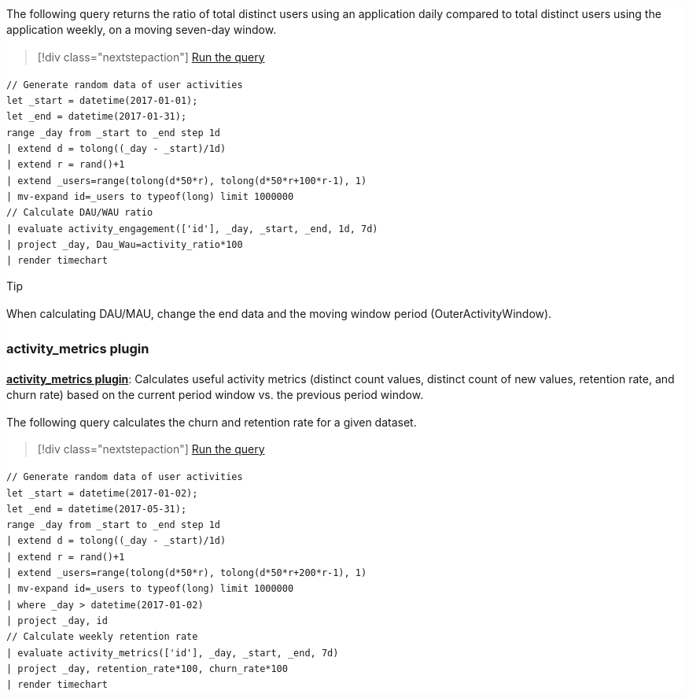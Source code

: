 The following query returns the ratio of total distinct users using an application daily compared to total distinct users using the application weekly, on a moving seven-day window.

> [!div class="nextstepaction"]
> <a href="https://dataexplorer.azure.com/clusters/help/databases/Samples?query=H4sIAAAAAAAEAG1RQWrDMBC8G%2fyHvUVOHGy1lByKD6GBviDkUIoR1tpVsS0jr0MCeXxXiigpVAiBVjOzM6uigHcc0SlCcGrUdgCtSIFtYZnRgWrInA0ZnNOkR4J6JuUIKo9CMgOKp1LutqXknb1GDI76P8RzQHCXDqHW6gqt43ZRkeydNxNOIHWa3AAv5Ctei2xvx06IQNtGTlZInT0AHQN9BpFt5EO59kHmKvQVUUivX8q1y3L4c9%2fIks%2bt5LoMwsMZLxMrgtHVXcb7pOuEthWemEFvBkPARL%2fSpCjgTfXN0vuBHvbH4rQ%2fsikyNjg6q37xL3GsV47cqQ4HHEl8rIxefeZhNHmMmIehsB2dp8nunnZy9hsbiriDWuqTWqpfxdBsLb2ZGzhm8y%2f6b2i%2bWO8HLFcMGe8BAAA%3d" target="_blank">Run the query</a>

```Kusto
// Generate random data of user activities
let _start = datetime(2017-01-01);
let _end = datetime(2017-01-31);
range _day from _start to _end step 1d
| extend d = tolong((_day - _start)/1d)
| extend r = rand()+1
| extend _users=range(tolong(d*50*r), tolong(d*50*r+100*r-1), 1)
| mv-expand id=_users to typeof(long) limit 1000000
// Calculate DAU/WAU ratio
| evaluate activity_engagement(['id'], _day, _start, _end, 1d, 7d)
| project _day, Dau_Wau=activity_ratio*100
| render timechart
```

> [!TIP]
> When calculating DAU/MAU, change the end data and the moving window period (OuterActivityWindow).

### activity_metrics plugin

[**activity_metrics plugin**](./kusto/query/activity-metrics-plugin.md):
Calculates useful activity metrics (distinct count values, distinct count of new values, retention rate, and churn rate) based on the current period window vs. the previous period window.

The following query calculates the churn and retention rate for a given dataset.

> [!div class="nextstepaction"]
> <a href="https://dataexplorer.azure.com/clusters/help/databases/Samples?query=H4sIAAAAAAAEAG2SwW7CMAyG70i8g2%2bk0KoNE%2bIwscsOe4hpqqLGQFjaVKkLVNrDLw7RxjRyqBTr%2fz%2f3t1OW8IYdekUIXnXataAVKXB7GAf0oBoyZ0MGh%2fnMIkE9kPIEO1YhmRbFupLbopJFtc6ekwY7%2fV%2bxKZ4kK0KXA0Kt1QR7H9olIrmbbyDsQer57AvwSlxhFjnruoMQ0VYkT1ZKnd0JfRByBpGt5F255iDDLvYVCaSXm2rpsxz%2b3FfrKnwLGeoygtszXvtABKN3Nwz%2fJ009ur1gYwbWtIZAVvGw53JEn%2fK9PJwSi3rvTthQlOWBPp%2bVJbwq24yWN3FB%2fLQTeAwByLgOeD8x0lnZkRVpL1PdInnTDOJ9YfTiI0%2fE24DyONIctvpB0x94zfBlSJBDcxz97509PgDCM%2bAMzTEgvwEO44wSMAIAAA%3d%3d" target="_blank">Run the query</a>

```Kusto
// Generate random data of user activities
let _start = datetime(2017-01-02);
let _end = datetime(2017-05-31);
range _day from _start to _end step 1d
| extend d = tolong((_day - _start)/1d)
| extend r = rand()+1
| extend _users=range(tolong(d*50*r), tolong(d*50*r+200*r-1), 1)
| mv-expand id=_users to typeof(long) limit 1000000
| where _day > datetime(2017-01-02)
| project _day, id
// Calculate weekly retention rate
| evaluate activity_metrics(['id'], _day, _start, _end, 7d)
| project _day, retention_rate*100, churn_rate*100
| render timechart
```

